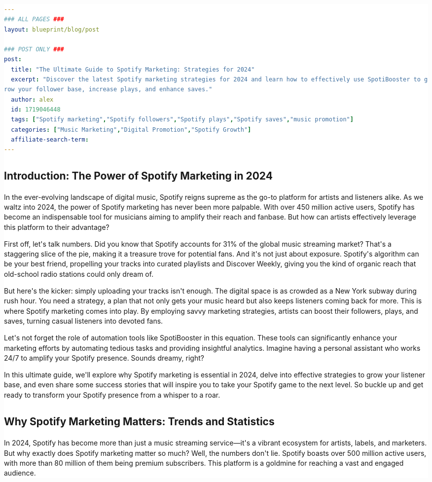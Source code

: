 ```yaml
---
### ALL PAGES ###
layout: blueprint/blog/post

### POST ONLY ###
post:
  title: "The Ultimate Guide to Spotify Marketing: Strategies for 2024"
  excerpt: "Discover the latest Spotify marketing strategies for 2024 and learn how to effectively use SpotiBooster to grow your follower base, increase plays, and enhance saves."
  author: alex
  id: 1719046448
  tags: ["Spotify marketing","Spotify followers","Spotify plays","Spotify saves","music promotion"]
  categories: ["Music Marketing","Digital Promotion","Spotify Growth"]
  affiliate-search-term: 
---
```


## Introduction: The Power of Spotify Marketing in 2024

In the ever-evolving landscape of digital music, Spotify reigns supreme as the go-to platform for artists and listeners alike. As we waltz into 2024, the power of Spotify marketing has never been more palpable. With over 450 million active users, Spotify has become an indispensable tool for musicians aiming to amplify their reach and fanbase. But how can artists effectively leverage this platform to their advantage?

First off, let's talk numbers. Did you know that Spotify accounts for 31% of the global music streaming market? That's a staggering slice of the pie, making it a treasure trove for potential fans. And it's not just about exposure. Spotify's algorithm can be your best friend, propelling your tracks into curated playlists and Discover Weekly, giving you the kind of organic reach that old-school radio stations could only dream of.

But here's the kicker: simply uploading your tracks isn't enough. The digital space is as crowded as a New York subway during rush hour. You need a strategy, a plan that not only gets your music heard but also keeps listeners coming back for more. This is where Spotify marketing comes into play. By employing savvy marketing strategies, artists can boost their followers, plays, and saves, turning casual listeners into devoted fans.

Let's not forget the role of automation tools like SpotiBooster in this equation. These tools can significantly enhance your marketing efforts by automating tedious tasks and providing insightful analytics. Imagine having a personal assistant who works 24/7 to amplify your Spotify presence. Sounds dreamy, right?

In this ultimate guide, we'll explore why Spotify marketing is essential in 2024, delve into effective strategies to grow your listener base, and even share some success stories that will inspire you to take your Spotify game to the next level. So buckle up and get ready to transform your Spotify presence from a whisper to a roar.

## Why Spotify Marketing Matters: Trends and Statistics

In 2024, Spotify has become more than just a music streaming service—it's a vibrant ecosystem for artists, labels, and marketers. But why exactly does Spotify marketing matter so much? Well, the numbers don't lie. Spotify boasts over 500 million active users, with more than 80 million of them being premium subscribers. This platform is a goldmine for reaching a vast and engaged audience.

